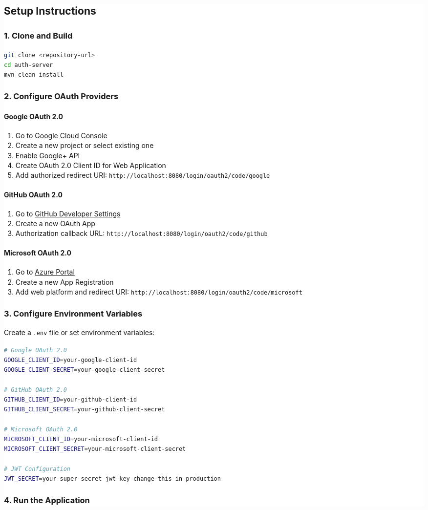 ## Setup Instructions

### 1. Clone and Build

```bash
git clone <repository-url>
cd auth-server
mvn clean install
```

### 2. Configure OAuth Providers

#### Google OAuth 2.0
1. Go to [Google Cloud Console](https://console.cloud.google.com/)
2. Create a new project or select existing one
3. Enable Google+ API
4. Create OAuth 2.0 Client ID for Web Application
5. Add authorized redirect URI: `http://localhost:8080/login/oauth2/code/google`

#### GitHub OAuth 2.0
1. Go to [GitHub Developer Settings](https://github.com/settings/developers)
2. Create a new OAuth App
3. Authorization callback URL: `http://localhost:8080/login/oauth2/code/github`

#### Microsoft OAuth 2.0
1. Go to [Azure Portal](https://portal.azure.com/)
2. Create a new App Registration
3. Add web platform and redirect URI: `http://localhost:8080/login/oauth2/code/microsoft`

### 3. Configure Environment Variables

Create a `.env` file or set environment variables:

```bash
# Google OAuth 2.0
GOOGLE_CLIENT_ID=your-google-client-id
GOOGLE_CLIENT_SECRET=your-google-client-secret

# GitHub OAuth 2.0
GITHUB_CLIENT_ID=your-github-client-id
GITHUB_CLIENT_SECRET=your-github-client-secret

# Microsoft OAuth 2.0
MICROSOFT_CLIENT_ID=your-microsoft-client-id
MICROSOFT_CLIENT_SECRET=your-microsoft-client-secret

# JWT Configuration
JWT_SECRET=your-super-secret-jwt-key-change-this-in-production
```

### 4. Run the Application
